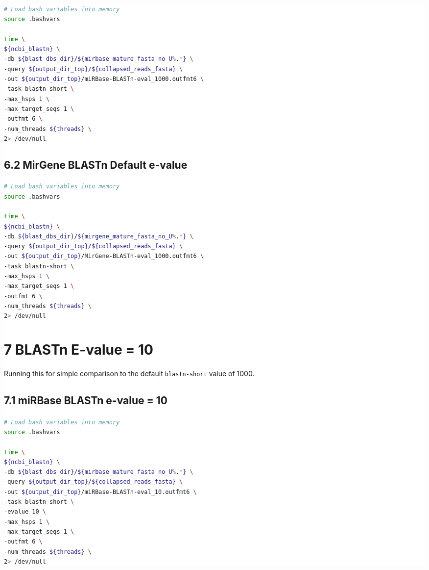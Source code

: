 ``` bash
# Load bash variables into memory
source .bashvars

time \
${ncbi_blastn} \
-db ${blast_dbs_dir}/${mirbase_mature_fasta_no_U%.*} \
-query ${output_dir_top}/${collapsed_reads_fasta} \
-out ${output_dir_top}/miRBase-BLASTn-eval_1000.outfmt6 \
-task blastn-short \
-max_hsps 1 \
-max_target_seqs 1 \
-outfmt 6 \
-num_threads ${threads} \
2> /dev/null
```

## 6.2 MirGene BLASTn Default e-value

``` bash
# Load bash variables into memory
source .bashvars

time \
${ncbi_blastn} \
-db ${blast_dbs_dir}/${mirgene_mature_fasta_no_U%.*} \
-query ${output_dir_top}/${collapsed_reads_fasta} \
-out ${output_dir_top}/MirGene-BLASTn-eval_1000.outfmt6 \
-task blastn-short \
-max_hsps 1 \
-max_target_seqs 1 \
-outfmt 6 \
-num_threads ${threads} \
2> /dev/null
```

# 7 BLASTn E-value = 10

Running this for simple comparison to the default `blastn-short` value
of 1000.

## 7.1 miRBase BLASTn e-value = 10

``` bash
# Load bash variables into memory
source .bashvars

time \
${ncbi_blastn} \
-db ${blast_dbs_dir}/${mirbase_mature_fasta_no_U%.*} \
-query ${output_dir_top}/${collapsed_reads_fasta} \
-out ${output_dir_top}/miRBase-BLASTn-eval_10.outfmt6 \
-task blastn-short \
-evalue 10 \
-max_hsps 1 \
-max_target_seqs 1 \
-outfmt 6 \
-num_threads ${threads} \
2> /dev/null
```
